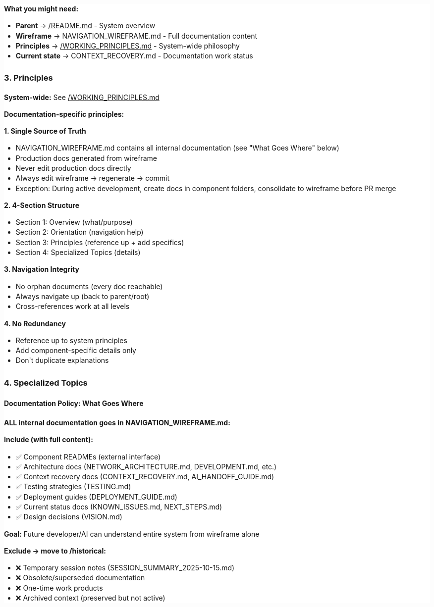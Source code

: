 **What you might need:**
- **Parent** → [/README.md](#file-readmemd) - System overview
- **Wireframe** → NAVIGATION_WIREFRAME.md - Full documentation content
- **Principles** → [/WORKING_PRINCIPLES.md](#file-working_principlesmd) - System-wide philosophy
- **Current state** → CONTEXT_RECOVERY.md - Documentation work status

### 3. Principles

**System-wide:** See [/WORKING_PRINCIPLES.md](#file-working_principlesmd)

**Documentation-specific principles:**

**1. Single Source of Truth**
- NAVIGATION_WIREFRAME.md contains all internal documentation (see "What Goes Where" below)
- Production docs generated from wireframe
- Never edit production docs directly
- Always edit wireframe → regenerate → commit
- Exception: During active development, create docs in component folders, consolidate to wireframe before PR merge

**2. 4-Section Structure**
- Section 1: Overview (what/purpose)
- Section 2: Orientation (navigation help)
- Section 3: Principles (reference up + add specifics)
- Section 4: Specialized Topics (details)

**3. Navigation Integrity**
- No orphan documents (every doc reachable)
- Always navigate up (back to parent/root)
- Cross-references work at all levels

**4. No Redundancy**
- Reference up to system principles
- Add component-specific details only
- Don't duplicate explanations

### 4. Specialized Topics

#### Documentation Policy: What Goes Where

**ALL internal documentation goes in NAVIGATION_WIREFRAME.md:**

**Include (with full content):**
- ✅ Component READMEs (external interface)
- ✅ Architecture docs (NETWORK_ARCHITECTURE.md, DEVELOPMENT.md, etc.)
- ✅ Context recovery docs (CONTEXT_RECOVERY.md, AI_HANDOFF_GUIDE.md)
- ✅ Testing strategies (TESTING.md)
- ✅ Deployment guides (DEPLOYMENT_GUIDE.md)
- ✅ Current status docs (KNOWN_ISSUES.md, NEXT_STEPS.md)
- ✅ Design decisions (VISION.md)

**Goal:** Future developer/AI can understand entire system from wireframe alone

**Exclude → move to /historical:**
- ❌ Temporary session notes (SESSION_SUMMARY_2025-10-15.md)
- ❌ Obsolete/superseded documentation
- ❌ One-time work products
- ❌ Archived context (preserved but not active)
